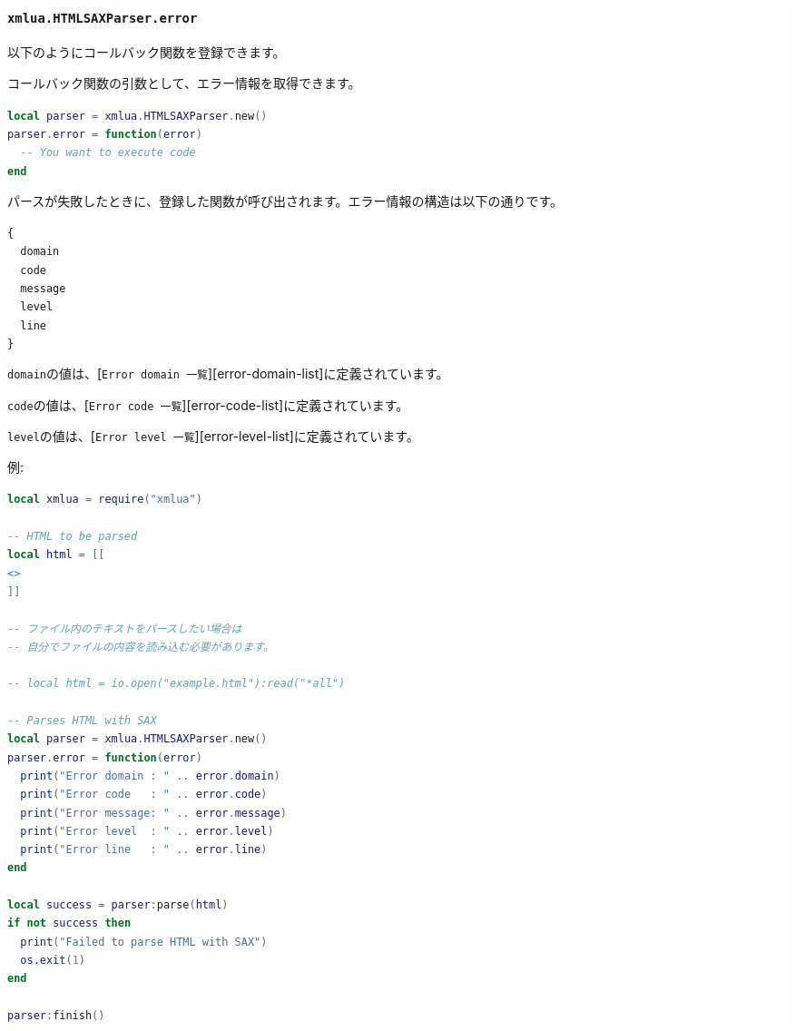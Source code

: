 ### `xmlua.HTMLSAXParser.error`

以下のようにコールバック関数を登録できます。

コールバック関数の引数として、エラー情報を取得できます。

```lua
local parser = xmlua.HTMLSAXParser.new()
parser.error = function(error)
  -- You want to execute code
end
```

パースが失敗したときに、登録した関数が呼び出されます。エラー情報の構造は以下の通りです。

```
{
  domain
  code
  message
  level
  line
}
```

`domain`の値は、[`Error domain 一覧`][error-domain-list]に定義されています。

`code`の値は、[`Error code 一覧`][error-code-list]に定義されています。

`level`の値は、[`Error level 一覧`][error-level-list]に定義されています。

例:

```lua
local xmlua = require("xmlua")

-- HTML to be parsed
local html = [[
<>
]]

-- ファイル内のテキストをパースしたい場合は
-- 自分でファイルの内容を読み込む必要があります。

-- local html = io.open("example.html"):read("*all")

-- Parses HTML with SAX
local parser = xmlua.HTMLSAXParser.new()
parser.error = function(error)
  print("Error domain : " .. error.domain)
  print("Error code   : " .. error.code)
  print("Error message: " .. error.message)
  print("Error level  : " .. error.level)
  print("Error line   : " .. error.line)
end

local success = parser:parse(html)
if not success then
  print("Failed to parse HTML with SAX")
  os.exit(1)
end

parser:finish()
```
